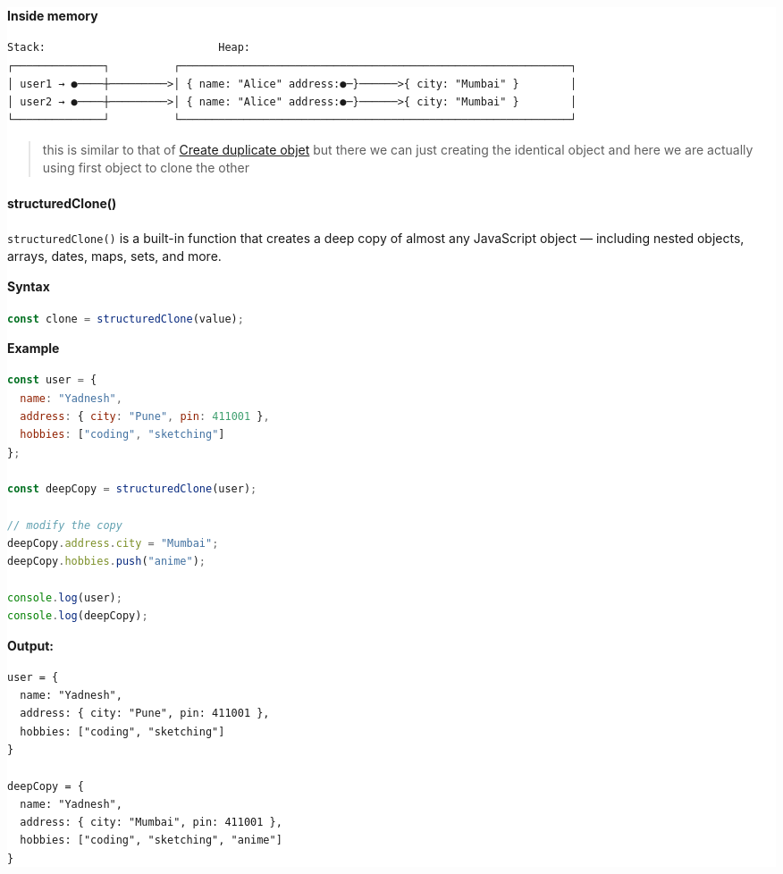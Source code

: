 **Inside memory**
```
Stack:                           Heap:
┌──────────────┐          ┌─────────────────────────────────────────────────────────────┐
│ user1 → ●────┼─────────>│ { name: "Alice" address:●─}──────>{ city: "Mumbai" }        │
│ user2 → ●────┼─────────>│ { name: "Alice" address:●─}──────>{ city: "Mumbai" }        │
└──────────────┘          └─────────────────────────────────────────────────────────────┘
```
>this is similar to that of [Create duplicate objet](#1-creating-the-duplicate-of-the-current-object) but there we can just creating the identical object and here we are actually using first object to clone the other 

#### structuredClone()
`structuredClone()` is a built-in function that creates a deep copy of almost any JavaScript object — including nested objects, arrays, dates, maps, sets, and more.

**Syntax**

```js
const clone = structuredClone(value);
```
**Example**
```js
const user = {
  name: "Yadnesh",
  address: { city: "Pune", pin: 411001 },
  hobbies: ["coding", "sketching"]
};

const deepCopy = structuredClone(user);

// modify the copy
deepCopy.address.city = "Mumbai";
deepCopy.hobbies.push("anime");

console.log(user);
console.log(deepCopy);
```
**Output:**
```
user = {
  name: "Yadnesh",
  address: { city: "Pune", pin: 411001 },
  hobbies: ["coding", "sketching"]
}

deepCopy = {
  name: "Yadnesh",
  address: { city: "Mumbai", pin: 411001 },
  hobbies: ["coding", "sketching", "anime"]
}
```


